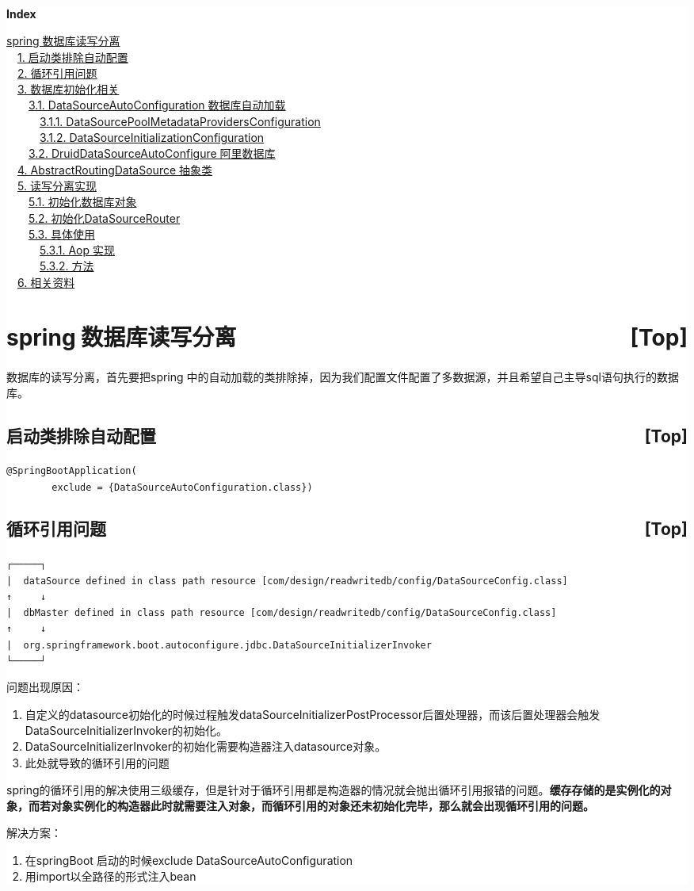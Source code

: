 <a name="index">**Index**</a>

<a href="#0">spring 数据库读写分离</a>  
&emsp;<a href="#1">1. 启动类排除自动配置</a>  
&emsp;<a href="#2">2. 循环引用问题</a>  
&emsp;<a href="#3">3. 数据库初始化相关</a>  
&emsp;&emsp;<a href="#4">3.1. DataSourceAutoConfiguration 数据库自动加载</a>  
&emsp;&emsp;&emsp;<a href="#5">3.1.1. DataSourcePoolMetadataProvidersConfiguration</a>  
&emsp;&emsp;&emsp;<a href="#6">3.1.2. DataSourceInitializationConfiguration </a>  
&emsp;&emsp;<a href="#7">3.2. DruidDataSourceAutoConfigure 阿里数据库</a>  
&emsp;<a href="#8">4. AbstractRoutingDataSource 抽象类</a>  
&emsp;<a href="#9">5. 读写分离实现</a>  
&emsp;&emsp;<a href="#10">5.1. 初始化数据库对象</a>  
&emsp;&emsp;<a href="#11">5.2. 初始化DataSourceRouter</a>  
&emsp;&emsp;<a href="#12">5.3. 具体使用</a>  
&emsp;&emsp;&emsp;<a href="#13">5.3.1. Aop 实现</a>  
&emsp;&emsp;&emsp;<a href="#14">5.3.2. 方法</a>  
&emsp;<a href="#15">6. 相关资料</a>  
# <a name="0">spring 数据库读写分离</a><a style="float:right;text-decoration:none;" href="#index">[Top]</a>

数据库的读写分离，首先要把spring 中的自动加载的类排除掉，因为我们配置文件配置了多数据源，并且希望自己主导sql语句执行的数据库。

## <a name="1">启动类排除自动配置</a><a style="float:right;text-decoration:none;" href="#index">[Top]</a>
```
@SpringBootApplication(
        exclude = {DataSourceAutoConfiguration.class})
```

## <a name="2">循环引用问题</a><a style="float:right;text-decoration:none;" href="#index">[Top]</a>
```
┌─────┐
|  dataSource defined in class path resource [com/design/readwritedb/config/DataSourceConfig.class]
↑     ↓
|  dbMaster defined in class path resource [com/design/readwritedb/config/DataSourceConfig.class]
↑     ↓
|  org.springframework.boot.autoconfigure.jdbc.DataSourceInitializerInvoker
└─────┘
```
问题出现原因：
1. 自定义的datasource初始化的时候过程触发dataSourceInitializerPostProcessor后置处理器，而该后置处理器会触发DataSourceInitializerInvoker的初始化。
2. DataSourceInitializerInvoker的初始化需要构造器注入datasource对象。
3. 此处就导致的循环引用的问题

spring的循环引用的解决使用三级缓存，但是针对于循环引用都是构造器的情况就会抛出循环引用报错的问题。**缓存存储的是实例化的对象，而若对象实例化的构造器此时就需要注入对象，而循环引用的对象还未初始化完毕，那么就会出现循环引用的问题。**

解决方案：
1. 在springBoot 启动的时候exclude DataSourceAutoConfiguration
2. 用import以全路径的形式注入bean
